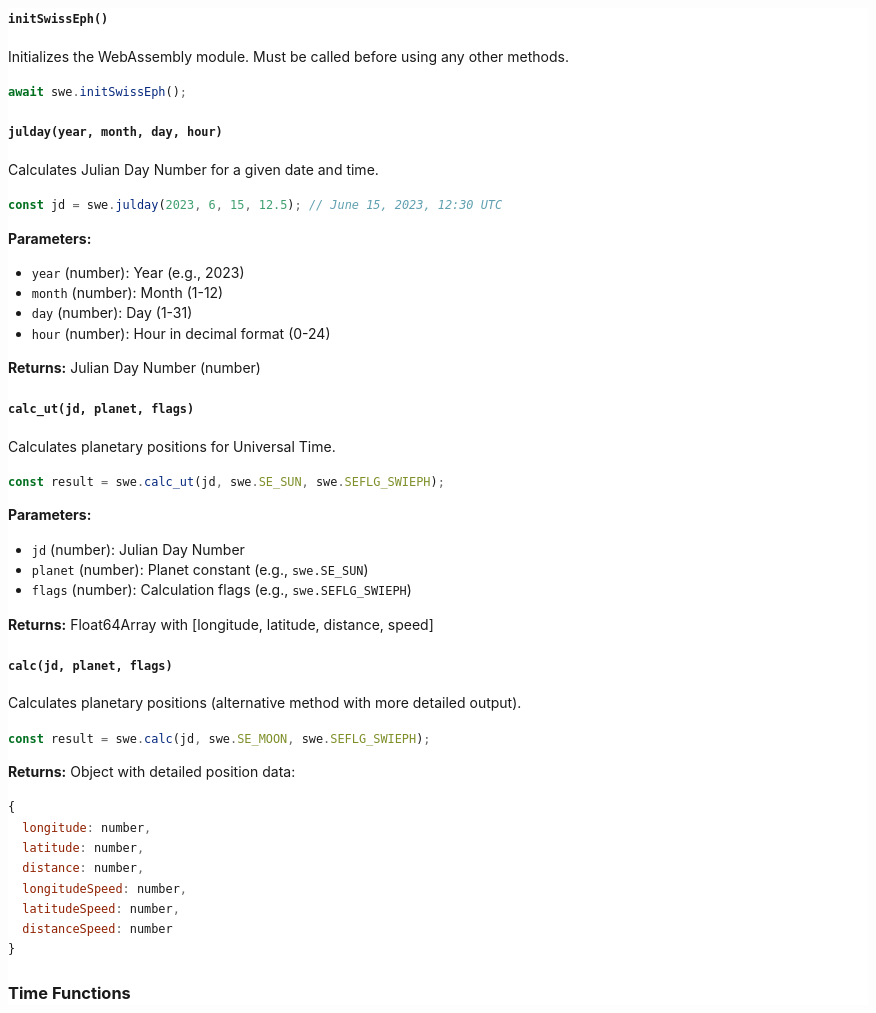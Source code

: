#### `initSwissEph()`
Initializes the WebAssembly module. Must be called before using any other methods.

```javascript
await swe.initSwissEph();
```

#### `julday(year, month, day, hour)`
Calculates Julian Day Number for a given date and time.

```javascript
const jd = swe.julday(2023, 6, 15, 12.5); // June 15, 2023, 12:30 UTC
```

**Parameters:**
- `year` (number): Year (e.g., 2023)
- `month` (number): Month (1-12)
- `day` (number): Day (1-31)
- `hour` (number): Hour in decimal format (0-24)

**Returns:** Julian Day Number (number)

#### `calc_ut(jd, planet, flags)`
Calculates planetary positions for Universal Time.

```javascript
const result = swe.calc_ut(jd, swe.SE_SUN, swe.SEFLG_SWIEPH);
```

**Parameters:**
- `jd` (number): Julian Day Number
- `planet` (number): Planet constant (e.g., `swe.SE_SUN`)
- `flags` (number): Calculation flags (e.g., `swe.SEFLG_SWIEPH`)

**Returns:** Float64Array with [longitude, latitude, distance, speed]

#### `calc(jd, planet, flags)`
Calculates planetary positions (alternative method with more detailed output).

```javascript
const result = swe.calc(jd, swe.SE_MOON, swe.SEFLG_SWIEPH);
```

**Returns:** Object with detailed position data:
```javascript
{
  longitude: number,
  latitude: number,
  distance: number,
  longitudeSpeed: number,
  latitudeSpeed: number,
  distanceSpeed: number
}
```

### Time Functions
